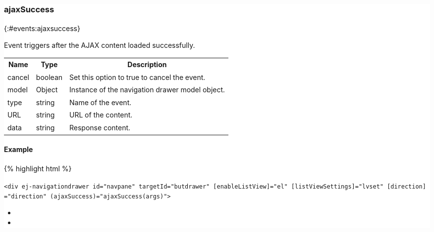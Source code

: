 

### ajaxSuccess
{:#events:ajaxsuccess}




Event triggers after the AJAX content loaded successfully.

<table>
<tr>
<th>
Name</th><th>
Type</th><th>
Description</th></tr>
<tr>
<td>
cancel</td><td>
boolean</td><td>
Set this option to true to cancel the event.</td></tr>
<tr>
<td>
model</td><td><ts ref="ej.NavigationDrawer.Model"/>
Object</td><td>
Instance of the navigation drawer model object.</td></tr>
<tr>
<td>
type</td><td>
string</td><td>
Name of the event.</td></tr>
<tr>
<td>
URL</td><td>
string</td><td>
URL of the content.</td></tr>
<tr>
<td>
data</td><td>
string</td><td>
Response content.</td></tr>
</table>


#### Example

{% highlight html %}

    <div ej-navigationdrawer id="navpane" targetId="butdrawer" [enableListView]="el" [listViewSettings]="lvset" [direction]="direction" (ajaxSuccess)="ajaxSuccess(args)">






<ul>







<li data-ej-text="Home" id="navhome"></li>







<li data-ej-text="People" id="navPeople"></li>






